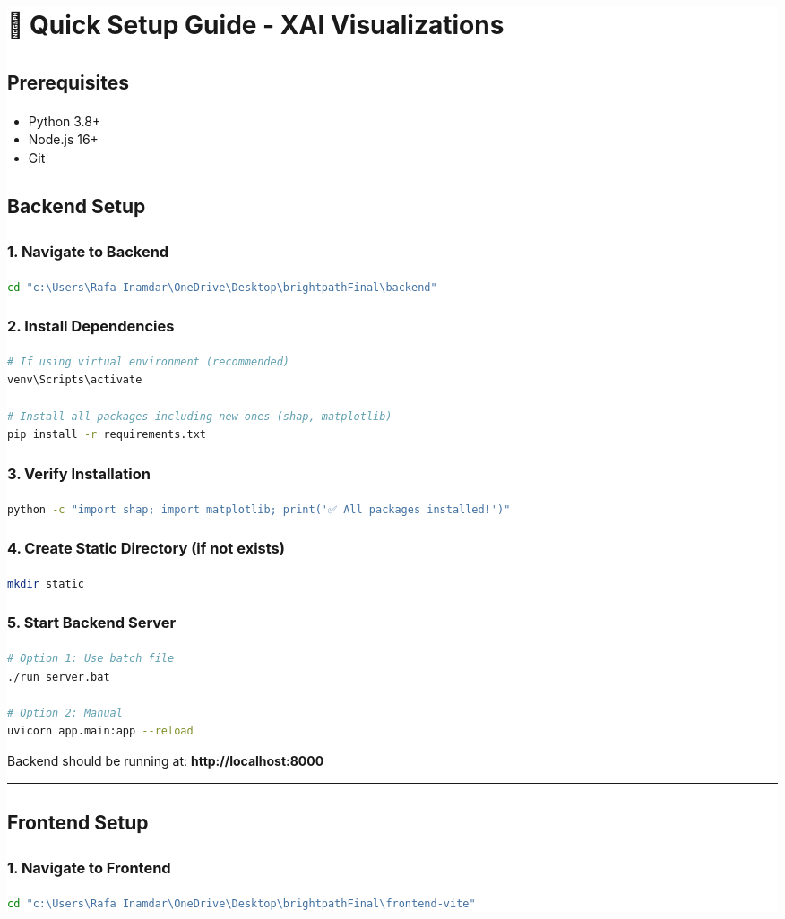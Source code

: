 # 🚀 Quick Setup Guide - XAI Visualizations

## Prerequisites
- Python 3.8+
- Node.js 16+
- Git

## Backend Setup

### 1. Navigate to Backend
```bash
cd "c:\Users\Rafa Inamdar\OneDrive\Desktop\brightpathFinal\backend"
```

### 2. Install Dependencies
```bash
# If using virtual environment (recommended)
venv\Scripts\activate

# Install all packages including new ones (shap, matplotlib)
pip install -r requirements.txt
```

### 3. Verify Installation
```bash
python -c "import shap; import matplotlib; print('✅ All packages installed!')"
```

### 4. Create Static Directory (if not exists)
```bash
mkdir static
```

### 5. Start Backend Server
```bash
# Option 1: Use batch file
./run_server.bat

# Option 2: Manual
uvicorn app.main:app --reload
```

Backend should be running at: **http://localhost:8000**

---

## Frontend Setup

### 1. Navigate to Frontend
```bash
cd "c:\Users\Rafa Inamdar\OneDrive\Desktop\brightpathFinal\frontend-vite"
```
